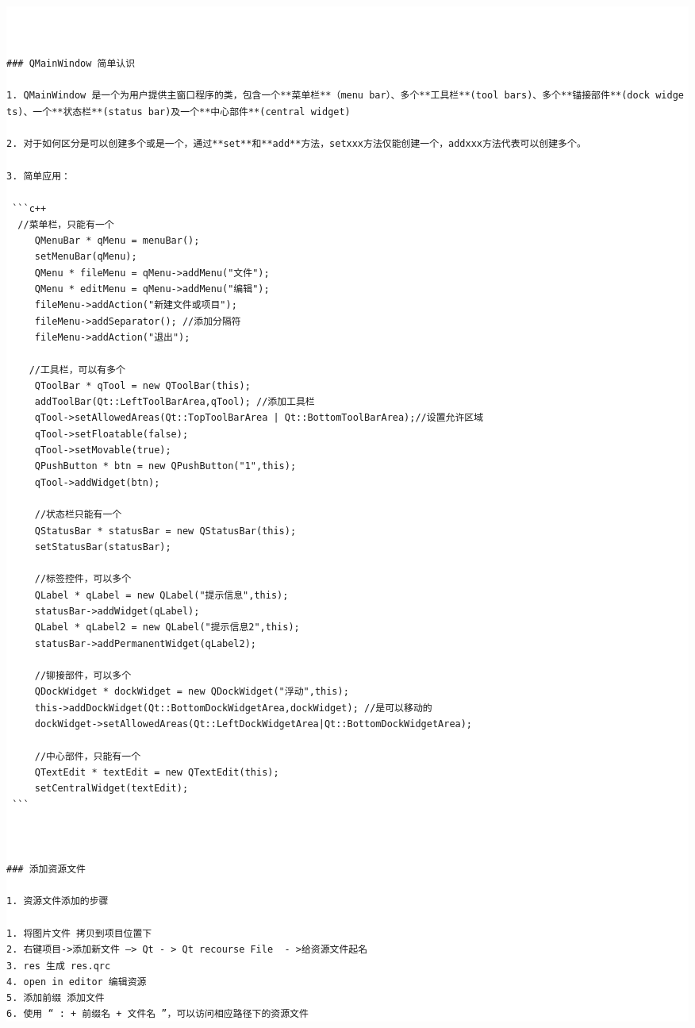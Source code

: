    ~~~

     

### QMainWindow 简单认识

 1. QMainWindow 是一个为用户提供主窗口程序的类，包含一个**菜单栏**（menu bar）、多个**工具栏**(tool bars)、多个**锚接部件**(dock widgets)、一个**状态栏**(status bar)及一个**中心部件**(central widget)

 2. 对于如何区分是可以创建多个或是一个，通过**set**和**add**方法，setxxx方法仅能创建一个，addxxx方法代表可以创建多个。

 3. 简单应用：

    ```c++
     //菜单栏，只能有一个
        QMenuBar * qMenu = menuBar();
        setMenuBar(qMenu);
        QMenu * fileMenu = qMenu->addMenu("文件");
        QMenu * editMenu = qMenu->addMenu("编辑");
        fileMenu->addAction("新建文件或项目");
        fileMenu->addSeparator(); //添加分隔符
        fileMenu->addAction("退出");
    
       //工具栏，可以有多个
        QToolBar * qTool = new QToolBar(this);
        addToolBar(Qt::LeftToolBarArea,qTool); //添加工具栏
        qTool->setAllowedAreas(Qt::TopToolBarArea | Qt::BottomToolBarArea);//设置允许区域
        qTool->setFloatable(false);
        qTool->setMovable(true);
        QPushButton * btn = new QPushButton("1",this);
        qTool->addWidget(btn);
    
        //状态栏只能有一个
        QStatusBar * statusBar = new QStatusBar(this);
        setStatusBar(statusBar);
    
        //标签控件，可以多个
        QLabel * qLabel = new QLabel("提示信息",this);
        statusBar->addWidget(qLabel);
        QLabel * qLabel2 = new QLabel("提示信息2",this);
        statusBar->addPermanentWidget(qLabel2);
    
        //铆接部件，可以多个
        QDockWidget * dockWidget = new QDockWidget("浮动",this);
        this->addDockWidget(Qt::BottomDockWidgetArea,dockWidget); //是可以移动的
        dockWidget->setAllowedAreas(Qt::LeftDockWidgetArea|Qt::BottomDockWidgetArea);
    
        //中心部件，只能有一个
        QTextEdit * textEdit = new QTextEdit(this);
        setCentralWidget(textEdit);
    ```



### 添加资源文件

1. 资源文件添加的步骤

   1. 将图片文件 拷贝到项目位置下
   2. 右键项目->添加新文件 –> Qt - > Qt recourse File  - >给资源文件起名
   3. res 生成 res.qrc 
   4. open in editor 编辑资源
   5. 添加前缀 添加文件
   6. 使用 “ : + 前缀名 + 文件名 ”，可以访问相应路径下的资源文件
   ~~~